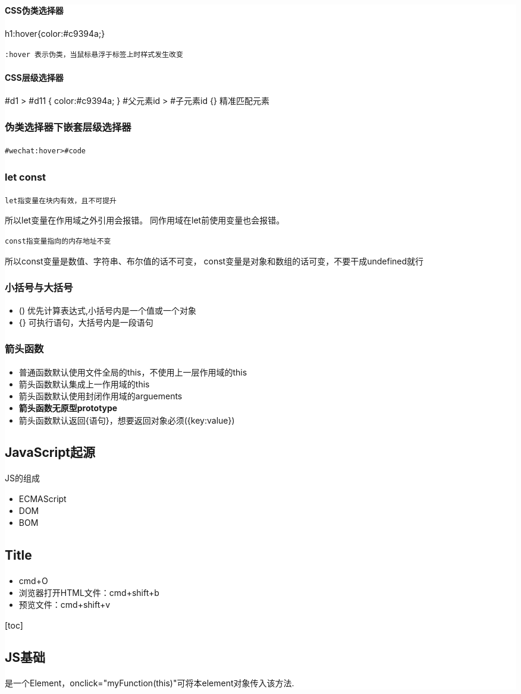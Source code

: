 #### CSS伪类选择器
h1:hover{color:#c9394a;}

    :hover 表示伪类，当鼠标悬浮于标签上时样式发生改变
#### CSS层级选择器

#d1 > #d11 {
    color:#c9394a;
}
    #父元素id > #子元素id {} 精准匹配元素

### 伪类选择器下嵌套层级选择器
    #wechat:hover>#code 
### let const

    let指变量在块内有效，且不可提升
所以let变量在作用域之外引用会报错。
同作用域在let前使用变量也会报错。

    const指变量指向的内存地址不变
所以const变量是数值、字符串、布尔值的话不可变，
const变量是对象和数组的话可变，不要干成undefined就行

### 小括号与大括号
- () 优先计算表达式,小括号内是一个值或一个对象
- {} 可执行语句，大括号内是一段语句

### 箭头函数
- 普通函数默认使用文件全局的this，不使用上一层作用域的this
- 箭头函数默认集成上一作用域的this
- 箭头函数默认使用封闭作用域的arguements
- **箭头函数无原型prototype**
- 箭头函数默认返回{语句}，想要返回对象必须({key:value})

## JavaScript起源
JS的组成
- ECMAScript
- DOM
- BOM


## Title
- cmd+O
- 浏览器打开HTML文件：cmd+shift+b
- 预览文件：cmd+shift+v

[toc]

## JS基础
<img>是一个Element，onclick="myFunction(this)"可将本element对象传入该方法.
